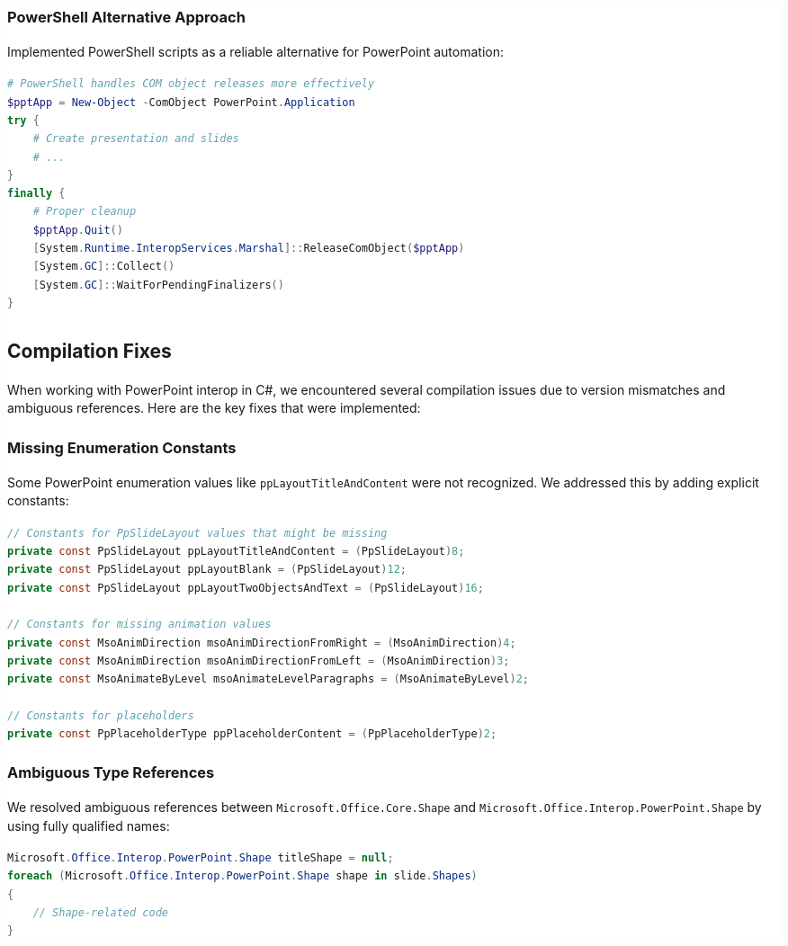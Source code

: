 ### PowerShell Alternative Approach

Implemented PowerShell scripts as a reliable alternative for PowerPoint automation:

```powershell
# PowerShell handles COM object releases more effectively
$pptApp = New-Object -ComObject PowerPoint.Application
try {
    # Create presentation and slides
    # ...
}
finally {
    # Proper cleanup
    $pptApp.Quit()
    [System.Runtime.InteropServices.Marshal]::ReleaseComObject($pptApp)
    [System.GC]::Collect()
    [System.GC]::WaitForPendingFinalizers()
}
```

## Compilation Fixes

When working with PowerPoint interop in C#, we encountered several compilation issues due to version mismatches and ambiguous references. Here are the key fixes that were implemented:

### Missing Enumeration Constants

Some PowerPoint enumeration values like `ppLayoutTitleAndContent` were not recognized. We addressed this by adding explicit constants:

```csharp
// Constants for PpSlideLayout values that might be missing
private const PpSlideLayout ppLayoutTitleAndContent = (PpSlideLayout)8;
private const PpSlideLayout ppLayoutBlank = (PpSlideLayout)12;
private const PpSlideLayout ppLayoutTwoObjectsAndText = (PpSlideLayout)16;

// Constants for missing animation values
private const MsoAnimDirection msoAnimDirectionFromRight = (MsoAnimDirection)4;
private const MsoAnimDirection msoAnimDirectionFromLeft = (MsoAnimDirection)3;
private const MsoAnimateByLevel msoAnimateLevelParagraphs = (MsoAnimateByLevel)2;

// Constants for placeholders
private const PpPlaceholderType ppPlaceholderContent = (PpPlaceholderType)2;
```

### Ambiguous Type References

We resolved ambiguous references between `Microsoft.Office.Core.Shape` and `Microsoft.Office.Interop.PowerPoint.Shape` by using fully qualified names:

```csharp
Microsoft.Office.Interop.PowerPoint.Shape titleShape = null;
foreach (Microsoft.Office.Interop.PowerPoint.Shape shape in slide.Shapes)
{
    // Shape-related code
}
```
